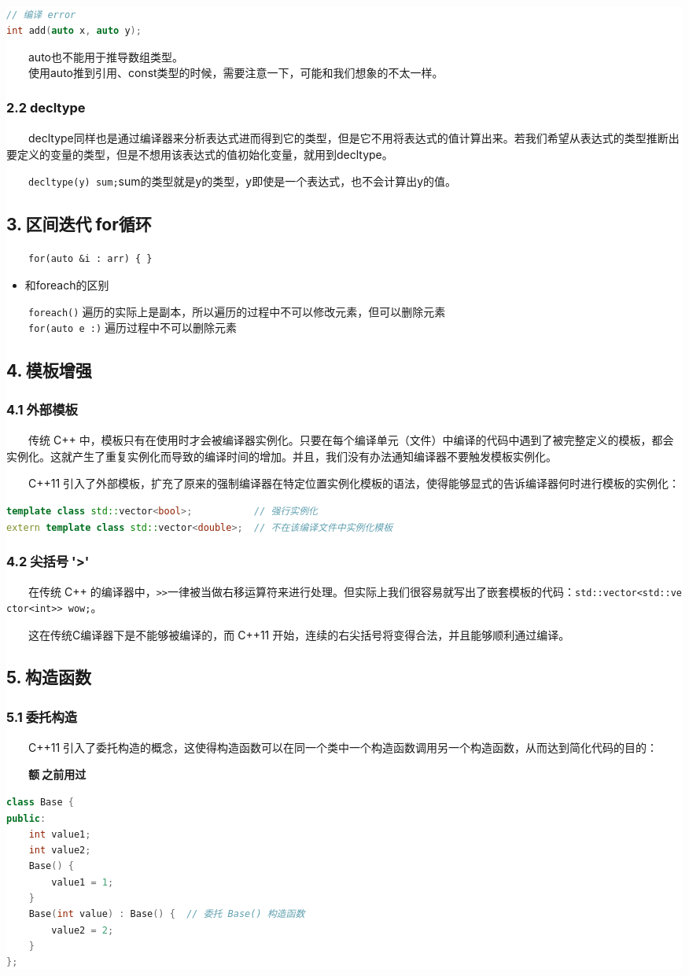 ```cpp
// 编译 error
int add(auto x, auto y);
```

&emsp;&emsp;auto也不能用于推导数组类型。  
&emsp;&emsp;使用auto推到引用、const类型的时候，需要注意一下，可能和我们想象的不太一样。

### 2.2 decltype

&emsp;&emsp;decltype同样也是通过编译器来分析表达式进而得到它的类型，但是它不用将表达式的值计算出来。若我们希望从表达式的类型推断出要定义的变量的类型，但是不想用该表达式的值初始化变量，就用到decltype。

&emsp;&emsp;```decltype(y) sum;```sum的类型就是y的类型，y即使是一个表达式，也不会计算出y的值。

## 3. 区间迭代 for循环

&emsp;&emsp;```for(auto &i : arr) { }```

+ 和foreach的区别

&emsp;&emsp;```foreach()``` 遍历的实际上是副本，所以遍历的过程中不可以修改元素，但可以删除元素  
&emsp;&emsp;```for(auto e :)``` 遍历过程中不可以删除元素

## 4. 模板增强

### 4.1 外部模板

&emsp;&emsp;传统 C++ 中，模板只有在使用时才会被编译器实例化。只要在每个编译单元（文件）中编译的代码中遇到了被完整定义的模板，都会实例化。这就产生了重复实例化而导致的编译时间的增加。并且，我们没有办法通知编译器不要触发模板实例化。

&emsp;&emsp;C++11 引入了外部模板，扩充了原来的强制编译器在特定位置实例化模板的语法，使得能够显式的告诉编译器何时进行模板的实例化：

```cpp
template class std::vector<bool>;           // 强行实例化
extern template class std::vector<double>;  // 不在该编译文件中实例化模板
```

### 4.2 尖括号 '>'

&emsp;&emsp;在传统 C++ 的编译器中，```>>```一律被当做右移运算符来进行处理。但实际上我们很容易就写出了嵌套模板的代码：```std::vector<std::vector<int>> wow;```。

&emsp;&emsp;这在传统C编译器下是不能够被编译的，而 C++11 开始，连续的右尖括号将变得合法，并且能够顺利通过编译。

## 5. 构造函数

### 5.1 委托构造

&emsp;&emsp;C++11 引入了委托构造的概念，这使得构造函数可以在同一个类中一个构造函数调用另一个构造函数，从而达到简化代码的目的：

&emsp;&emsp;**额 之前用过**

```cpp
class Base {
public:
    int value1;
    int value2;
    Base() {
        value1 = 1;
    }
    Base(int value) : Base() {  // 委托 Base() 构造函数
        value2 = 2;
    }
};
```
